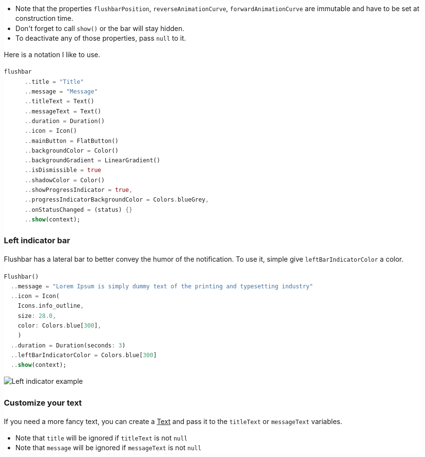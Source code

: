 - Note that the properties `flushbarPosition`, `reverseAnimationCurve`, `forwardAnimationCurve` are immutable and have to be set at construction time.
- Don't forget to call `show()` or the bar will stay hidden.
- To deactivate any of those properties, pass `null` to it.

Here is a notation I like to use.

```dart
flushbar
      ..title = "Title"
      ..message = "Message"
      ..titleText = Text()
      ..messageText = Text()
      ..duration = Duration()
      ..icon = Icon()
      ..mainButton = FlatButton()
      ..backgroundColor = Color()
      ..backgroundGradient = LinearGradient()
      ..isDismissible = true
      ..shadowColor = Color()
      ..showProgressIndicator = true,
      ..progressIndicatorBackgroundColor = Colors.blueGrey,
      ..onStatusChanged = (status) {}
      ..show(context);
```

### Left indicator bar

Flushbar has a lateral bar to better convey the humor of the notification. To use it, simple give `leftBarIndicatorColor` a color.

```dart
Flushbar()
  ..message = "Lorem Ipsum is simply dummy text of the printing and typesetting industry"
  ..icon = Icon(
    Icons.info_outline,
    size: 28.0,
    color: Colors.blue[300],
    )
  ..duration = Duration(seconds: 3)
  ..leftBarIndicatorColor = Colors.blue[300]
  ..show(context);
```

![Left indicator example](https://github.com/AndreHaueisen/flushbar/blob/master/readme_resources/left_bar_indicator.png)

### Customize your text

If you need a more fancy text, you can create a [Text](https://docs.flutter.io/flutter/widgets/Text-class.html)
and pass it to the `titleText` or `messageText` variables.

- Note that `title` will be ignored if `titleText` is not `null`
- Note that `message` will be ignored if `messageText` is not `null`
